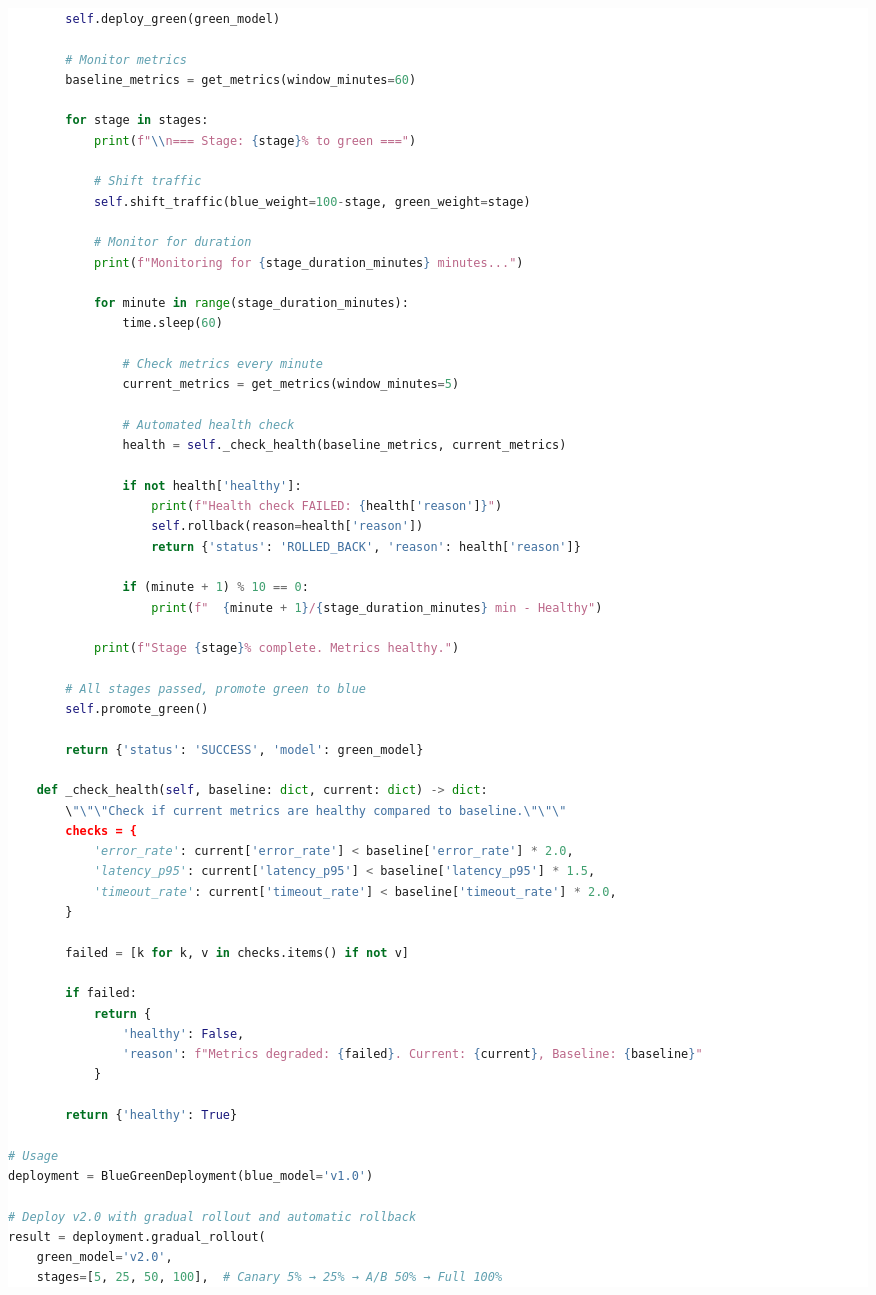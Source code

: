 ```python
        self.deploy_green(green_model)

        # Monitor metrics
        baseline_metrics = get_metrics(window_minutes=60)

        for stage in stages:
            print(f"\\n=== Stage: {stage}% to green ===")

            # Shift traffic
            self.shift_traffic(blue_weight=100-stage, green_weight=stage)

            # Monitor for duration
            print(f"Monitoring for {stage_duration_minutes} minutes...")

            for minute in range(stage_duration_minutes):
                time.sleep(60)

                # Check metrics every minute
                current_metrics = get_metrics(window_minutes=5)

                # Automated health check
                health = self._check_health(baseline_metrics, current_metrics)

                if not health['healthy']:
                    print(f"Health check FAILED: {health['reason']}")
                    self.rollback(reason=health['reason'])
                    return {'status': 'ROLLED_BACK', 'reason': health['reason']}

                if (minute + 1) % 10 == 0:
                    print(f"  {minute + 1}/{stage_duration_minutes} min - Healthy")

            print(f"Stage {stage}% complete. Metrics healthy.")

        # All stages passed, promote green to blue
        self.promote_green()

        return {'status': 'SUCCESS', 'model': green_model}

    def _check_health(self, baseline: dict, current: dict) -> dict:
        \"\"\"Check if current metrics are healthy compared to baseline.\"\"\"
        checks = {
            'error_rate': current['error_rate'] < baseline['error_rate'] * 2.0,
            'latency_p95': current['latency_p95'] < baseline['latency_p95'] * 1.5,
            'timeout_rate': current['timeout_rate'] < baseline['timeout_rate'] * 2.0,
        }

        failed = [k for k, v in checks.items() if not v]

        if failed:
            return {
                'healthy': False,
                'reason': f"Metrics degraded: {failed}. Current: {current}, Baseline: {baseline}"
            }

        return {'healthy': True}

# Usage
deployment = BlueGreenDeployment(blue_model='v1.0')

# Deploy v2.0 with gradual rollout and automatic rollback
result = deployment.gradual_rollout(
    green_model='v2.0',
    stages=[5, 25, 50, 100],  # Canary 5% → 25% → A/B 50% → Full 100%
```